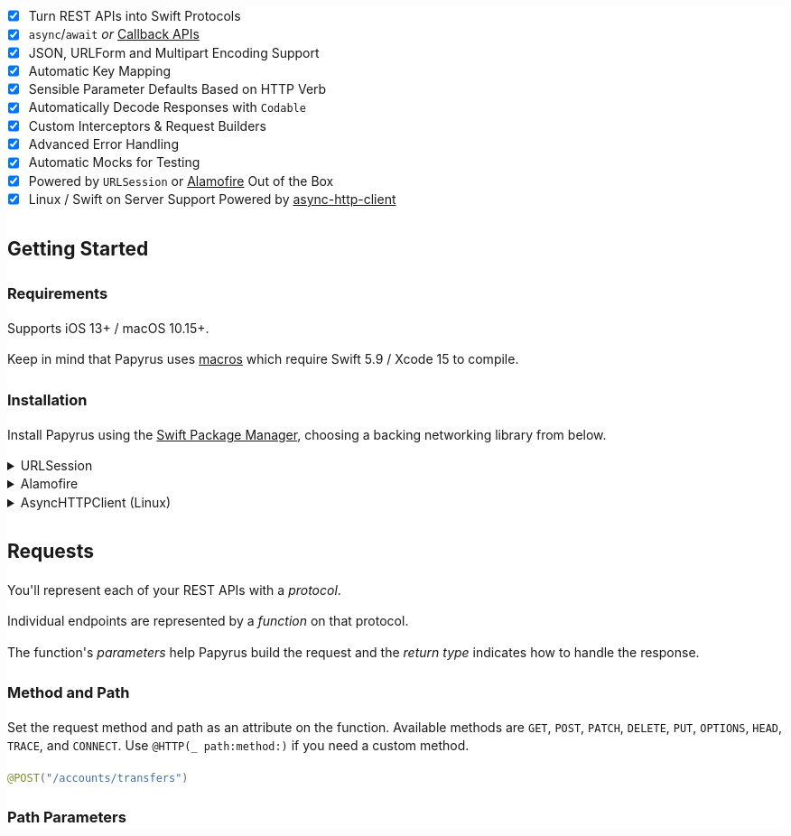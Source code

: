 -   [x] Turn REST APIs into Swift Protocols
-   [x] `async`/`await` _or_ [Callback APIs](#callback-apis)
-   [x] JSON, URLForm and Multipart Encoding Support
-   [x] Automatic Key Mapping
-   [x] Sensible Parameter Defaults Based on HTTP Verb
-   [x] Automatically Decode Responses with `Codable`
-   [x] Custom Interceptors & Request Builders
-   [x] Advanced Error Handling
-   [x] Automatic Mocks for Testing
-   [x] Powered by `URLSession` or [Alamofire](https://github.com/Alamofire/Alamofire) Out of the Box
-   [x] Linux / Swift on Server Support Powered by [async-http-client](https://github.com/swift-server/async-http-client)

## Getting Started

### Requirements

Supports iOS 13+ / macOS 10.15+.

Keep in mind that Papyrus uses [macros](https://developer.apple.com/documentation/swift/macros) which require Swift 5.9 / Xcode 15 to compile.

### Installation

Install Papyrus using the [Swift Package Manager](https://www.swift.org/package-manager/), choosing a backing networking library from below.

<details><summary>URLSession</summary></details>

<details><summary>Alamofire</summary></details>

<details><summary>AsyncHTTPClient (Linux)</summary></details>

## Requests

You'll represent each of your REST APIs with a _protocol_.

Individual endpoints are represented by a _function_ on that protocol.

The function's _parameters_ help Papyrus build the request and the _return type_ indicates how to handle the response.

### Method and Path

Set the request method and path as an attribute on the function. Available methods are `GET`, `POST`, `PATCH`, `DELETE`, `PUT`, `OPTIONS`, `HEAD`, `TRACE`, and `CONNECT`. Use `@HTTP(_ path:method:)` if you need a custom method.

```swift
@POST("/accounts/transfers")
```

### Path Parameters
